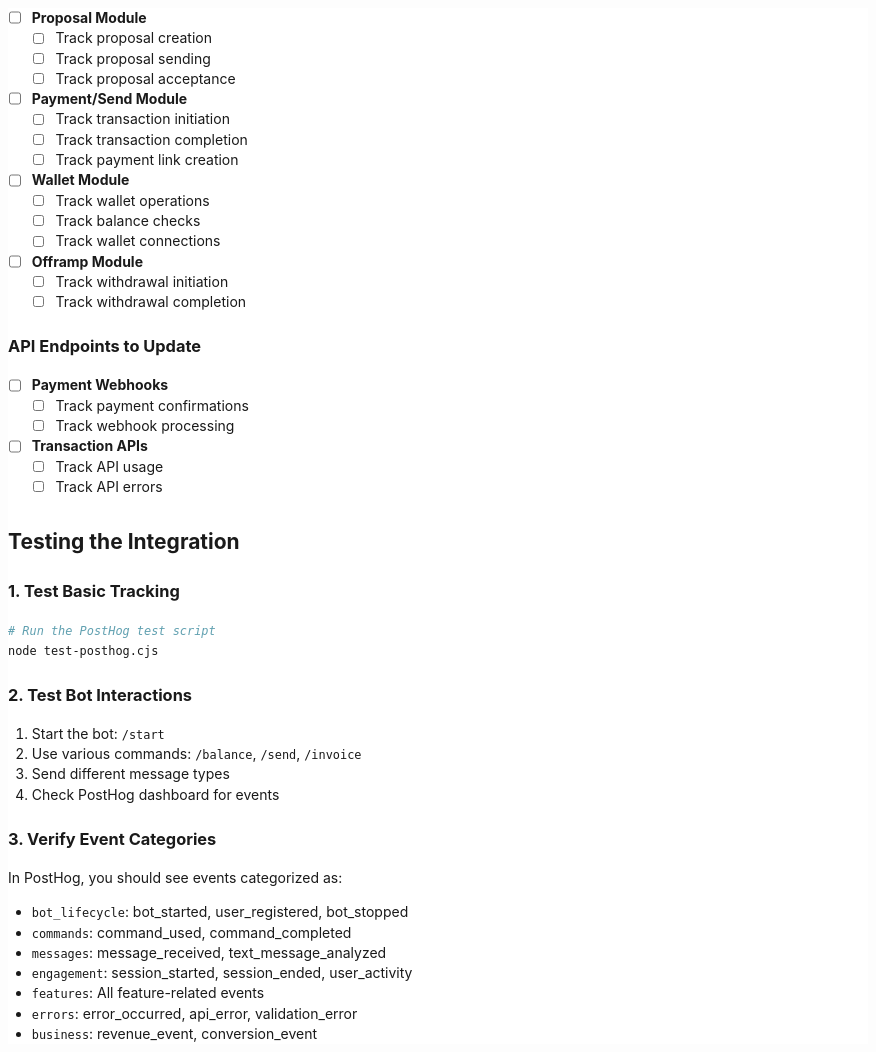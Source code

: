 - [ ] **Proposal Module**
  - [ ] Track proposal creation
  - [ ] Track proposal sending
  - [ ] Track proposal acceptance

- [ ] **Payment/Send Module**
  - [ ] Track transaction initiation
  - [ ] Track transaction completion
  - [ ] Track payment link creation

- [ ] **Wallet Module**
  - [ ] Track wallet operations
  - [ ] Track balance checks
  - [ ] Track wallet connections

- [ ] **Offramp Module**
  - [ ] Track withdrawal initiation
  - [ ] Track withdrawal completion

### API Endpoints to Update

- [ ] **Payment Webhooks**
  - [ ] Track payment confirmations
  - [ ] Track webhook processing

- [ ] **Transaction APIs**
  - [ ] Track API usage
  - [ ] Track API errors

## Testing the Integration

### 1. Test Basic Tracking

```bash
# Run the PostHog test script
node test-posthog.cjs
```

### 2. Test Bot Interactions

1. Start the bot: `/start`
2. Use various commands: `/balance`, `/send`, `/invoice`
3. Send different message types
4. Check PostHog dashboard for events

### 3. Verify Event Categories

In PostHog, you should see events categorized as:
- `bot_lifecycle`: bot_started, user_registered, bot_stopped
- `commands`: command_used, command_completed
- `messages`: message_received, text_message_analyzed
- `engagement`: session_started, session_ended, user_activity
- `features`: All feature-related events
- `errors`: error_occurred, api_error, validation_error
- `business`: revenue_event, conversion_event
